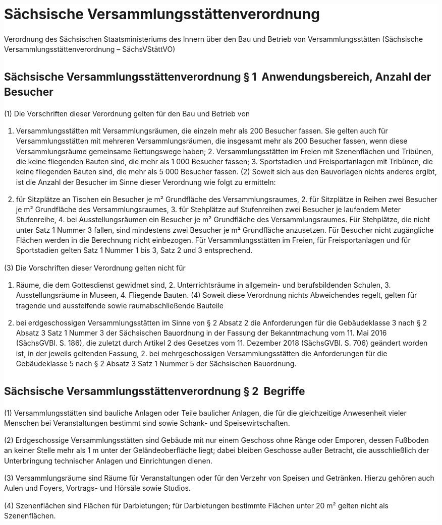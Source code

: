 # Sächsische Versammlungsstättenverordnung

Verordnung des Sächsischen Staatsministeriums des Innern über den Bau und Betrieb von Versammlungsstätten (Sächsische Versammlungsstättenverordnung – SächsVStättVO)

## Sächsische Versammlungsstättenverordnung § 1  Anwendungsbereich, Anzahl der Besucher

(1) Die Vorschriften dieser Verordnung gelten für den Bau und Betrieb von

1. Versammlungsstätten mit Versammlungsräumen, die einzeln mehr als 200 Besucher fassen. Sie gelten auch für Versammlungsstätten mit mehreren Versammlungsräumen, die insgesamt mehr als 200 Besucher fassen, wenn diese Versammlungsräume gemeinsame Rettungswege haben; 2. Versammlungsstätten im Freien mit Szenenflächen und Tribünen, die keine fliegenden Bauten sind, die mehr als 1 000 Besucher fassen; 3. Sportstadien und Freisportanlagen mit Tribünen, die keine fliegenden Bauten sind, die mehr als 5 000 Besucher fassen. (2) Soweit sich aus den Bauvorlagen nichts anderes ergibt, ist die Anzahl der Besucher im Sinne dieser Verordnung wie folgt zu ermitteln:

1. für Sitzplätze an Tischen ein Besucher je m² Grundfläche des Versammlungsraumes, 2. für Sitzplätze in Reihen zwei Besucher je m² Grundfläche des Versammlungsraumes, 3. für Stehplätze auf Stufenreihen zwei Besucher je laufendem Meter Stufenreihe, 4. bei Ausstellungsräumen ein Besucher je m² Grundfläche des Versammlungsraumes. Für Stehplätze, die nicht unter Satz 1 Nummer 3 fallen, sind mindestens zwei Besucher je m² Grundfläche anzusetzen. Für Besucher nicht zugängliche Flächen werden in die Berechnung nicht einbezogen. Für Versammlungsstätten im Freien, für Freisportanlagen und für Sportstadien gelten Satz 1 Nummer 1 bis 3, Satz 2 und 3 entsprechend.

(3) Die Vorschriften dieser Verordnung gelten nicht für

1. Räume, die dem Gottesdienst gewidmet sind, 2. Unterrichtsräume in allgemein- und berufsbildenden Schulen, 3. Ausstellungsräume in Museen, 4. Fliegende Bauten. (4) Soweit diese Verordnung nichts Abweichendes regelt, gelten für tragende und aussteifende sowie raumabschließende Bauteile

1. bei erdgeschossigen Versammlungsstätten im Sinne von § 2 Absatz 2 die Anforderungen für die Gebäudeklasse 3 nach § 2 Absatz 3 Satz 1 Nummer 3 der
		Sächsischen Bauordnung in der Fassung der Bekanntmachung vom 11. Mai 2016 (SächsGVBl. S. 186), die zuletzt durch Artikel 2 des Gesetzes vom 11. Dezember 2018 (SächsGVBl. S. 706) geändert worden ist, in der jeweils geltenden Fassung, 2. bei mehrgeschossigen Versammlungsstätten die Anforderungen für die Gebäudeklasse 5 nach § 2 Absatz 3 Satz 1 Nummer 5 der Sächsischen Bauordnung. 
## Sächsische Versammlungsstättenverordnung § 2  Begriffe

(1) Versammlungsstätten sind bauliche Anlagen oder Teile baulicher Anlagen, die für die gleichzeitige Anwesenheit vieler Menschen bei Veranstaltungen bestimmt sind sowie Schank- und Speisewirtschaften.

(2) Erdgeschossige Versammlungsstätten sind Gebäude mit nur einem Geschoss ohne Ränge oder Emporen, dessen Fußboden an keiner Stelle mehr als 1 m unter der Geländeoberfläche liegt; dabei bleiben Geschosse außer Betracht, die ausschließlich der Unterbringung technischer Anlagen und Einrichtungen dienen.

(3) Versammlungsräume sind Räume für Veranstaltungen oder für den Verzehr von Speisen und Getränken. Hierzu gehören auch Aulen und Foyers, Vortrags- und Hörsäle sowie Studios.

(4) Szenenflächen sind Flächen für Darbietungen; für Darbietungen bestimmte Flächen unter 20 m² gelten nicht als Szenenflächen.
